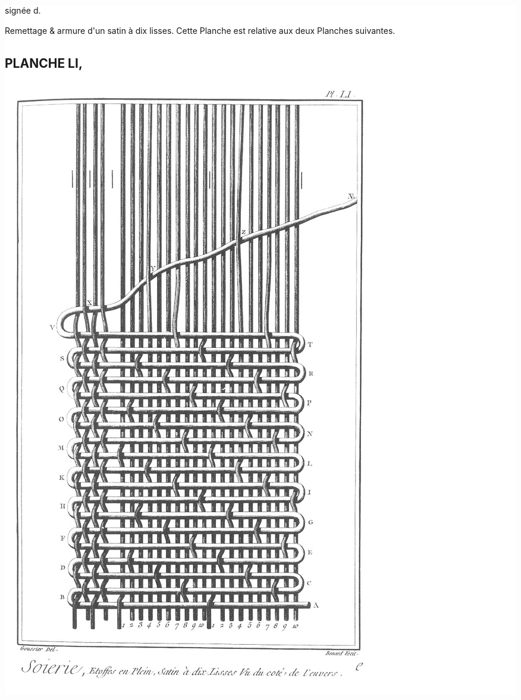 signée d.

Remettage & armure d'un satin à dix lisses. Cette Planche est relative aux deux Planches suivantes.


PLANCHE LI,
-----------

[![Planche 51](Planche_51.jpeg)](Planche_51.jpeg)
